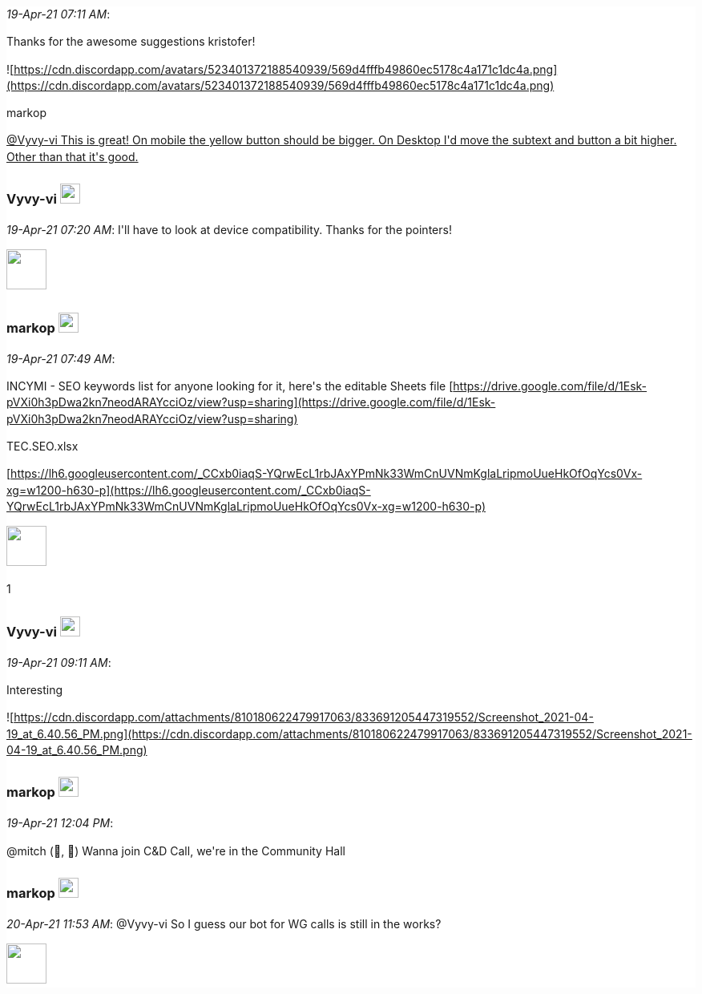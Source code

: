 _19-Apr-21 07:11 AM_:

Thanks for the awesome suggestions kristofer!

![https://cdn.discordapp.com/avatars/523401372188540939/569d4fffb49860ec5178c4a171c1dc4a.png](https://cdn.discordapp.com/avatars/523401372188540939/569d4fffb49860ec5178c4a171c1dc4a.png)

markop

[@Vyvy-vi This is great! On mobile the yellow button should be bigger. On Desktop I'd move the subtext and button a bit higher. Other than that it's good.](about:blank#)

<h3>Vyvy-vi <img src="https://cdn.discordapp.com/avatars/558192816308617227/af64b80c32205d256106f8da7e88a3ce.png" width=25 height=25></h3>

_19-Apr-21 07:20 AM_:
I'll have to look at device compatibility. Thanks for the pointers!

<img src="https://twemoji.maxcdn.com/2/72x72/1f642.png" width=50 height=50>

<h3>markop <img src="https://cdn.discordapp.com/avatars/523401372188540939/569d4fffb49860ec5178c4a171c1dc4a.png" width=25 height=25></h3>

_19-Apr-21 07:49 AM_:

INCYMI - SEO keywords list for anyone looking for it, here's the editable Sheets file [https://drive.google.com/file/d/1Esk-pVXi0h3pDwa2kn7neodARAYcciOz/view?usp=sharing](https://drive.google.com/file/d/1Esk-pVXi0h3pDwa2kn7neodARAYcciOz/view?usp=sharing)

TEC.SEO.xlsx

[https://lh6.googleusercontent.com/_CCxb0iaqS-YQrwEcL1rbJAxYPmNk33WmCnUVNmKglaLripmoUueHkOfOqYcs0Vx-xg=w1200-h630-p](https://lh6.googleusercontent.com/_CCxb0iaqS-YQrwEcL1rbJAxYPmNk33WmCnUVNmKglaLripmoUueHkOfOqYcs0Vx-xg=w1200-h630-p)

<img src="https://twemoji.maxcdn.com/2/72x72/1f64c.png" width=50 height=50>

1

<h3>Vyvy-vi <img src="https://cdn.discordapp.com/avatars/558192816308617227/af64b80c32205d256106f8da7e88a3ce.png" width=25 height=25></h3>

_19-Apr-21 09:11 AM_:

Interesting

![https://cdn.discordapp.com/attachments/810180622479917063/833691205447319552/Screenshot_2021-04-19_at_6.40.56_PM.png](https://cdn.discordapp.com/attachments/810180622479917063/833691205447319552/Screenshot_2021-04-19_at_6.40.56_PM.png)

<h3>markop <img src="https://cdn.discordapp.com/avatars/523401372188540939/569d4fffb49860ec5178c4a171c1dc4a.png" width=25 height=25></h3>

_19-Apr-21 12:04 PM_:

@mitch (🍔, 🍔) Wanna join C&D Call, we're in the Community Hall

<h3>markop <img src="https://cdn.discordapp.com/avatars/523401372188540939/569d4fffb49860ec5178c4a171c1dc4a.png" width=25 height=25></h3>

_20-Apr-21 11:53 AM_:
@Vyvy-vi So I guess our bot for WG calls is still in the works?

<img src="https://twemoji.maxcdn.com/2/72x72/1f604.png" width=50 height=50>
